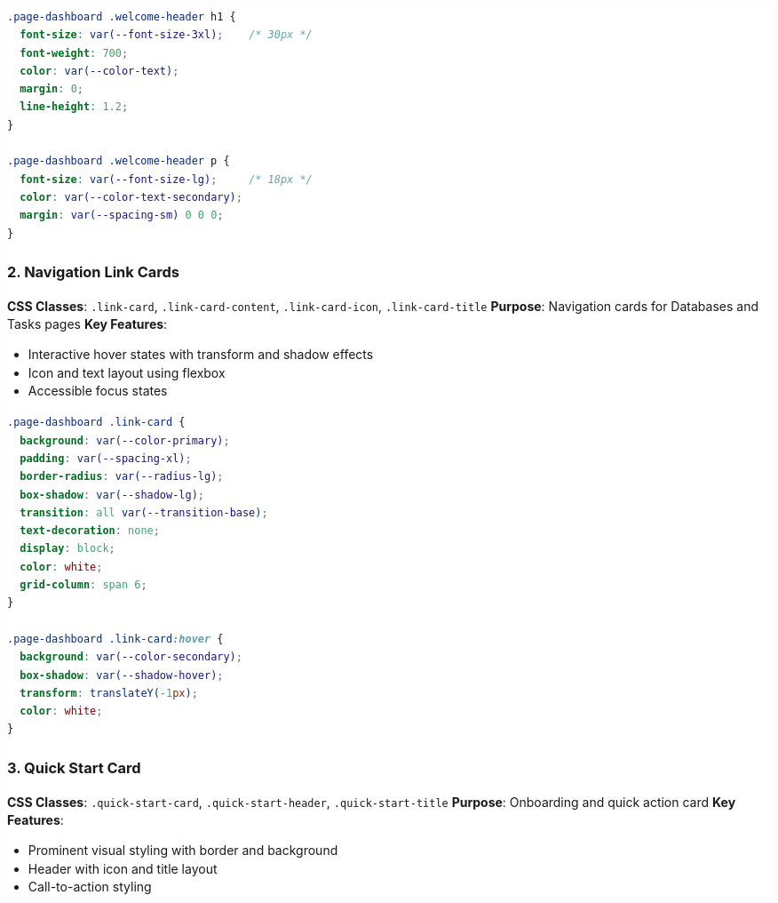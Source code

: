 ```css
.page-dashboard .welcome-header h1 {
  font-size: var(--font-size-3xl);    /* 30px */
  font-weight: 700;
  color: var(--color-text);
  margin: 0;
  line-height: 1.2;
}

.page-dashboard .welcome-header p {
  font-size: var(--font-size-lg);     /* 18px */
  color: var(--color-text-secondary);
  margin: var(--spacing-sm) 0 0 0;
}
```

### 2. Navigation Link Cards
**CSS Classes**: `.link-card`, `.link-card-content`, `.link-card-icon`, `.link-card-title`
**Purpose**: Navigation cards for Databases and Tasks pages
**Key Features**:
- Interactive hover states with transform and shadow effects
- Icon and text layout using flexbox
- Accessible focus states

```css
.page-dashboard .link-card {
  background: var(--color-primary);
  padding: var(--spacing-xl);
  border-radius: var(--radius-lg);
  box-shadow: var(--shadow-lg);
  transition: all var(--transition-base);
  text-decoration: none;
  display: block;
  color: white;
  grid-column: span 6;
}

.page-dashboard .link-card:hover {
  background: var(--color-secondary);
  box-shadow: var(--shadow-hover);
  transform: translateY(-1px);
  color: white;
}
```

### 3. Quick Start Card
**CSS Classes**: `.quick-start-card`, `.quick-start-header`, `.quick-start-title`
**Purpose**: Onboarding and quick action card
**Key Features**:
- Prominent visual styling with border and background
- Header with icon and title layout
- Call-to-action styling
